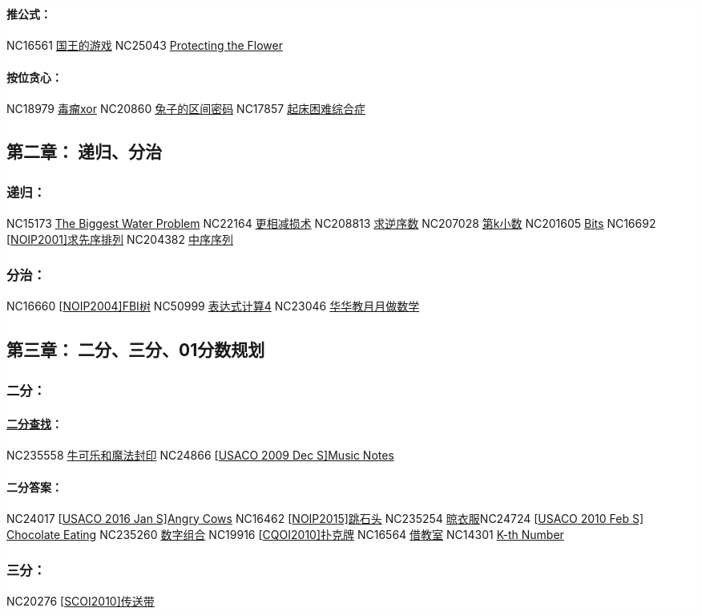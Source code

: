 #### 推公式：

NC16561 [国王的游戏](https://ac.nowcoder.com/acm/problem/16561)
NC25043 [Protecting the Flower](https://ac.nowcoder.com/acm/problem/25043)

#### 按位贪心：

NC18979 [毒瘤xor](https://ac.nowcoder.com/acm/problem/18979)
NC20860 [兔子的区间密码](https://ac.nowcoder.com/acm/problem/20860)
NC17857 [起床困难综合症](https://ac.nowcoder.com/acm/problem/17857)

## 第二章： 递归、分治

### 递归：

NC15173 [The Biggest Water Problem](https://ac.nowcoder.com/acm/problem/15173)
NC22164 [更相减损术](https://ac.nowcoder.com/acm/problem/22164)
NC208813 [求逆序数](https://ac.nowcoder.com/acm/problem/208813)
NC207028 [第k小数](https://ac.nowcoder.com/acm/problem/207028)
NC201605 [Bits](https://ac.nowcoder.com/acm/problem/201605)
NC16692 [[NOIP2001\]求先序排列](https://ac.nowcoder.com/acm/problem/16692)
NC204382 [中序序列](https://ac.nowcoder.com/acm/problem/204382)

### 分治：

NC16660 [[NOIP2004\]FBI树](https://ac.nowcoder.com/acm/problem/16660)
NC50999 [表达式计算4](https://ac.nowcoder.com/acm/problem/50999)
NC23046 [华华教月月做数学](https://ac.nowcoder.com/acm/problem/23046)

## 第三章： 二分、三分、01分数规划

### 二分：

#### [二分查找]()：

NC235558 [牛可乐和魔法封印](https://ac.nowcoder.com/acm/problem/235558)
NC24866 [[USACO 2009 Dec S\]Music Notes](https://ac.nowcoder.com/acm/problem/24866)

#### 二分答案：

NC24017 [[USACO 2016 Jan S\]Angry Cows](https://ac.nowcoder.com/acm/problem/24017)
NC16462 [[NOIP2015\]跳石头](https://ac.nowcoder.com/acm/problem/16462)
NC235254 [晾衣服](https://ac.nowcoder.com/acm/problem/235254)NC24724 [[USACO 2010 Feb S\] Chocolate Eating](https://ac.nowcoder.com/acm/problem/24724)
NC235260 [数字组合](https://ac.nowcoder.com/acm/problem/235260)
NC19916 [[CQOI2010\]扑克牌](https://ac.nowcoder.com/acm/problem/19916)
NC16564 [借教室](https://ac.nowcoder.com/acm/problem/16564)
NC14301 [K-th Number](https://ac.nowcoder.com/acm/problem/14301)

### 三分：

NC20276 [[SCOI2010\]传送带](https://ac.nowcoder.com/acm/problem/20276)
